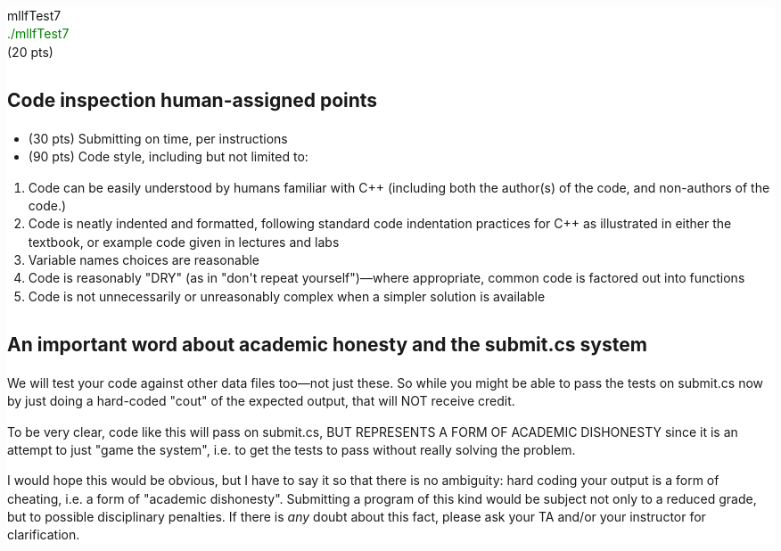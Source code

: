 <tr><td>mllfTest7</td><td><p style="color:green;margin:0;padding:0;">./mllfTest7</p></td><td>(20 pts)</td></tr>
</table>

## Code inspection human-assigned points

* (30 pts) Submitting on time, per instructions
* (90 pts) Code style, including but not limited to:
1. Code can be easily understood by humans familiar with C++ (including both the author(s) of the code, and non-authors of the code.)
2. Code is neatly indented and formatted, following standard code indentation practices for C++ as illustrated in either the textbook, or example code given in lectures and labs
3. Variable names choices are reasonable
4. Code is reasonably "DRY" (as in "don't repeat yourself")&mdash;where appropriate, common code is factored out into functions
5. Code is not unnecessarily or unreasonably complex when a simpler solution is available

## An important word about academic honesty and the submit.cs system

We will test your code against other data files too&mdash;not just these.  So while you might be able to pass the tests on submit.cs now by just doing a hard-coded "cout" of the expected output, that will NOT receive credit.    

To be very clear, code like this will pass on submit.cs, BUT REPRESENTS A FORM OF ACADEMIC DISHONESTY since it is an attempt to just "game the system", i.e. to get the tests to pass without really solving the problem.

I would hope this would be obvious, but I have to say it so that there is no ambiguity: hard coding your output is a form of cheating, i.e. a form of "academic dishonesty".  Submitting a program of this kind would be subject not only to a reduced grade, but to possible disciplinary penalties.    If there is <em>any</em> doubt about this fact, please ask your TA and/or your instructor for clarification.
